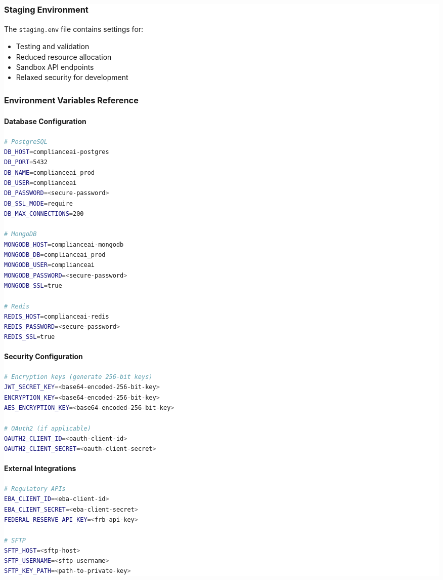### Staging Environment

The `staging.env` file contains settings for:

- Testing and validation
- Reduced resource allocation
- Sandbox API endpoints
- Relaxed security for development

### Environment Variables Reference

#### Database Configuration

```bash
# PostgreSQL
DB_HOST=complianceai-postgres
DB_PORT=5432
DB_NAME=complianceai_prod
DB_USER=complianceai
DB_PASSWORD=<secure-password>
DB_SSL_MODE=require
DB_MAX_CONNECTIONS=200

# MongoDB
MONGODB_HOST=complianceai-mongodb
MONGODB_DB=complianceai_prod
MONGODB_USER=complianceai
MONGODB_PASSWORD=<secure-password>
MONGODB_SSL=true

# Redis
REDIS_HOST=complianceai-redis
REDIS_PASSWORD=<secure-password>
REDIS_SSL=true
```

#### Security Configuration

```bash
# Encryption keys (generate 256-bit keys)
JWT_SECRET_KEY=<base64-encoded-256-bit-key>
ENCRYPTION_KEY=<base64-encoded-256-bit-key>
AES_ENCRYPTION_KEY=<base64-encoded-256-bit-key>

# OAuth2 (if applicable)
OAUTH2_CLIENT_ID=<oauth-client-id>
OAUTH2_CLIENT_SECRET=<oauth-client-secret>
```

#### External Integrations

```bash
# Regulatory APIs
EBA_CLIENT_ID=<eba-client-id>
EBA_CLIENT_SECRET=<eba-client-secret>
FEDERAL_RESERVE_API_KEY=<frb-api-key>

# SFTP
SFTP_HOST=<sftp-host>
SFTP_USERNAME=<sftp-username>
SFTP_KEY_PATH=<path-to-private-key>
```
